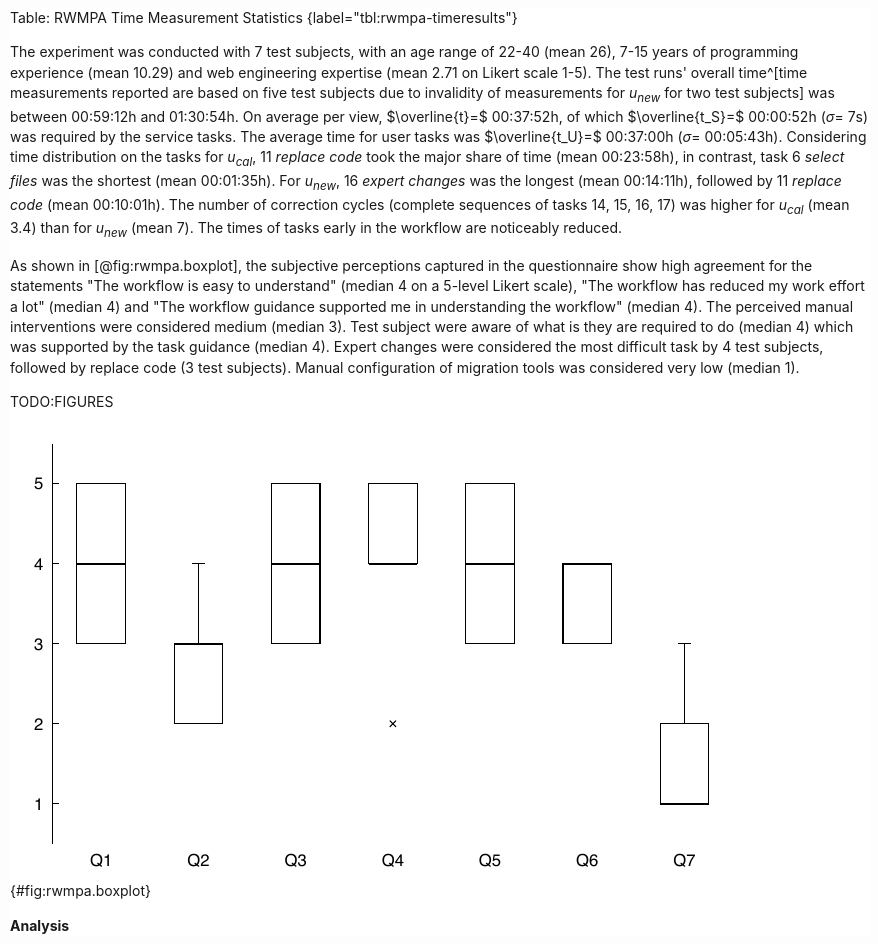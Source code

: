 Table: RWMPA Time Measurement Statistics {label="tbl:rwmpa-timeresults"}

The experiment was conducted with 7 test subjects, with an age range of 22-40 (mean 26), 7-15 years of programming experience (mean 10.29) and web engineering expertise (mean 2.71 on  Likert scale 1-5). The test runs' overall time^[time measurements reported are based on five test subjects due to invalidity of measurements for $u_{new}$ for two test subjects] was between 00:59:12h and 01:30:54h. On average per view, $\overline{t}=$ 00:37:52h, of which $\overline{t_S}=$ 00:00:52h ($\sigma =$ 7s) was required by the service tasks. The average time for user tasks was $\overline{t_U}=$ 00:37:00h ($\sigma =$ 00:05:43h). Considering time distribution on the tasks for $u_{cal}$, 11 *replace code* took the major share of time (mean 00:23:58h), in contrast, task 6 *select files* was the shortest (mean 00:01:35h). For $u_{new}$, 16 *expert changes* was the longest (mean 00:14:11h), followed by 11 *replace code* (mean 00:10:01h). The number of correction cycles (complete sequences of tasks 14, 15, 16, 17) was higher for $u_{cal}$ (mean 3.4) than for $u_{new}$ (mean 7). The times of tasks early in the workflow are noticeably reduced.

As shown in [@fig:rwmpa.boxplot], the subjective perceptions captured in the questionnaire show high agreement for the statements "The workflow is easy to understand" (median 4 on a 5-level Likert scale), "The workflow has reduced my work effort a lot" (median 4) and "The workflow guidance supported me in understanding the workflow" (median 4). The perceived manual interventions were considered medium (median 3). Test subject were aware of what is they are required to do (median 4) which was supported by the task guidance (median 4). Expert changes were considered the most difficult task by 4 test subjects, followed by replace code (3 test subjects). Manual configuration of migration tools was considered very low (median 1).

TODO:FIGURES

![RWMPA Questionnaire Results, Q1 workflow easy to understand, Q2 much manual work required, Q3 workflow reduced work effort, Q4 workflow guidance supported workflow understanding, Q5 task guidance supported task understanding, Q6 aware what is to do, Q7 manual configuration of tools](../figures/boxplots/rwmpa-boxplot.pdf){#fig:rwmpa.boxplot}

**Analysis**
